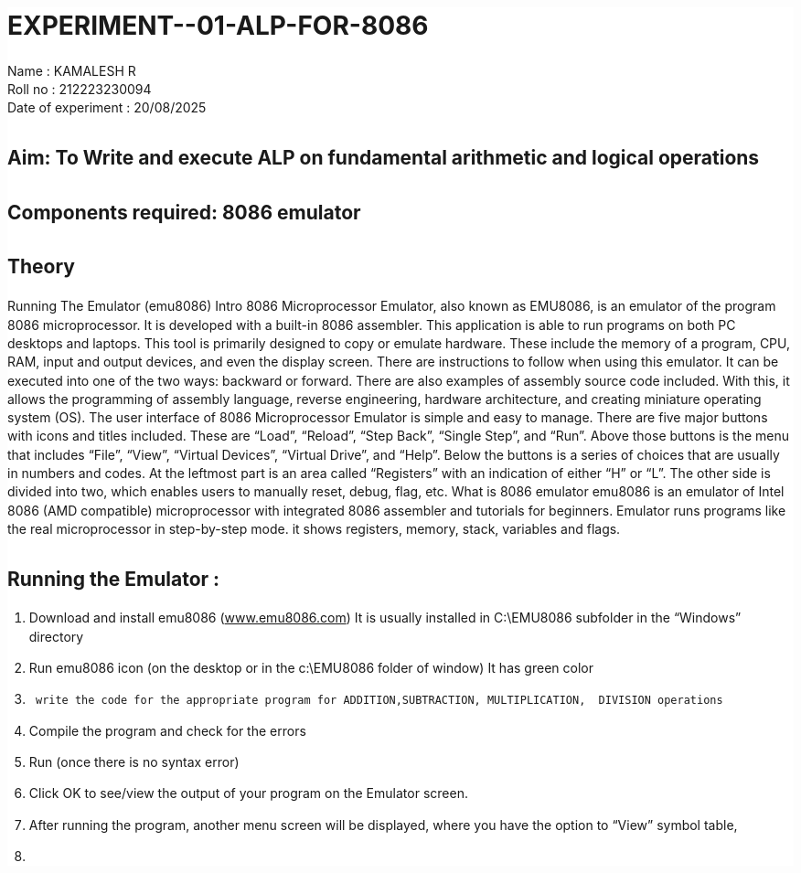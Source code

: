 # EXPERIMENT--01-ALP-FOR-8086
Name : KAMALESH R
<br>
Roll no : 212223230094
<br>
Date of experiment : 20/08/2025





## Aim: To Write and execute ALP on fundamental arithmetic and logical operations
## Components required: 8086  emulator 
## Theory 
Running The Emulator (emu8086) Intro 8086 Microprocessor Emulator, also known as EMU8086, is an emulator of the program 8086 microprocessor. It is developed with a built-in 8086 assembler. This application is able to run programs on both PC desktops and laptops. This tool is primarily designed to copy or emulate hardware. These include the memory of a program, CPU, RAM, input and output devices, and even the display screen. There are instructions to follow when using this emulator. It can be executed into one of the two ways: backward or forward. There are also examples of assembly source code included. With this, it allows the programming of assembly language, reverse engineering, hardware architecture, and creating miniature operating system (OS). The user interface of 8086 Microprocessor Emulator is simple and easy to manage. There are five major buttons with icons and titles included. These are “Load”, “Reload”, “Step Back”, “Single Step”, and “Run”. Above those buttons is the menu that includes “File”, “View”, “Virtual Devices”, “Virtual Drive”, and “Help”. Below the buttons is a series of choices that are usually in numbers and codes. At the leftmost part is an area called “Registers” with an indication of either “H” or “L”. The other side is divided into two, which enables users to manually reset, debug, flag, etc. What is 8086 emulator emu8086 is an emulator of Intel 8086 (AMD compatible) microprocessor with integrated 8086 assembler and tutorials for beginners. Emulator runs programs like the real microprocessor in step-by-step mode. it shows registers, memory, stack, variables and flags.


 ## Running the Emulator :
1.	Download and install emu8086 (www.emu8086.com) It is usually installed in C:\EMU8086 subfolder in the “Windows” directory
2.	  Run  emu8086 icon (on the desktop or in the c:\EMU8086 folder of window) It has green color 
 
 
3.		write the code for the appropriate program for ADDITION,SUBTRACTION, MULTIPLICATION,  DIVISION operations 

4.	 Compile the program and check for the errors 
5.	Run (once there is no syntax error) 

6.	Click OK to see/view the output of your program on the Emulator screen. 


7.	After running the program, another menu screen will be displayed, where you have the option to “View” symbol table,
8.	 
